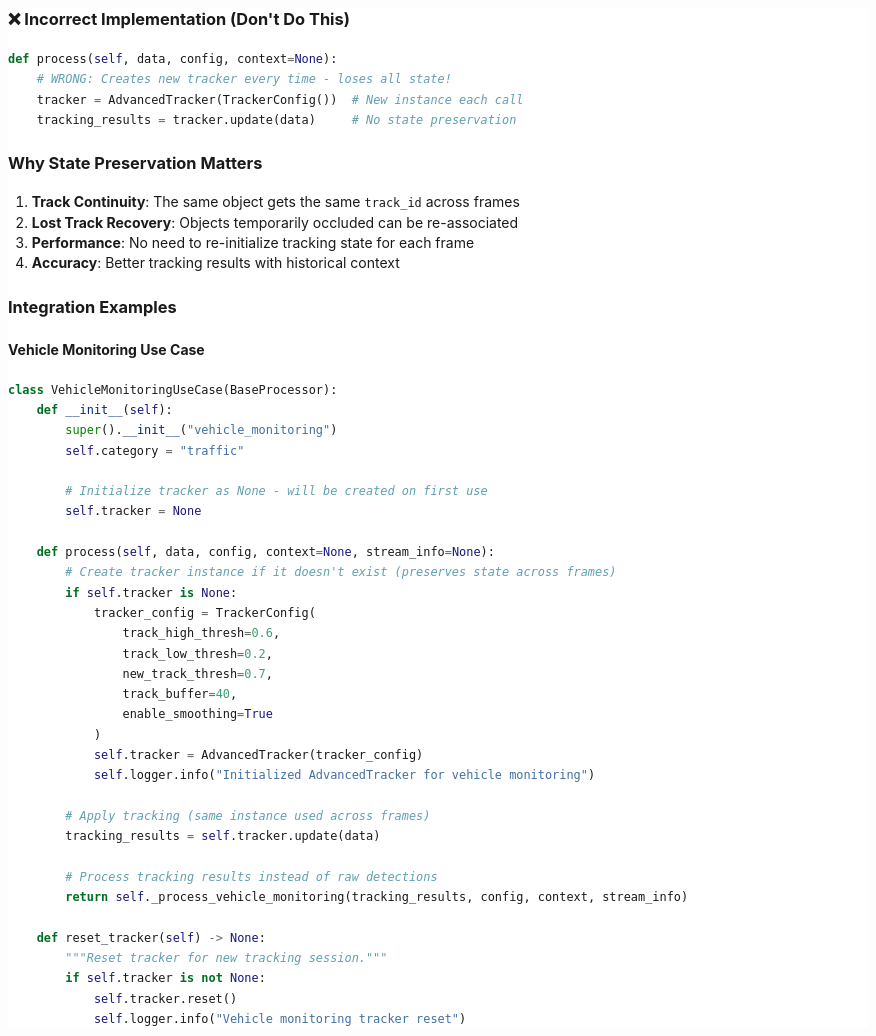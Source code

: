 ### ❌ Incorrect Implementation (Don't Do This)

```python
def process(self, data, config, context=None):
    # WRONG: Creates new tracker every time - loses all state!
    tracker = AdvancedTracker(TrackerConfig())  # New instance each call
    tracking_results = tracker.update(data)     # No state preservation
```

### Why State Preservation Matters

1. **Track Continuity**: The same object gets the same `track_id` across frames
2. **Lost Track Recovery**: Objects temporarily occluded can be re-associated
3. **Performance**: No need to re-initialize tracking state for each frame
4. **Accuracy**: Better tracking results with historical context

### Integration Examples

#### Vehicle Monitoring Use Case
```python
class VehicleMonitoringUseCase(BaseProcessor):
    def __init__(self):
        super().__init__("vehicle_monitoring")
        self.category = "traffic"
        
        # Initialize tracker as None - will be created on first use
        self.tracker = None
    
    def process(self, data, config, context=None, stream_info=None):
        # Create tracker instance if it doesn't exist (preserves state across frames)
        if self.tracker is None:
            tracker_config = TrackerConfig(
                track_high_thresh=0.6,
                track_low_thresh=0.2,
                new_track_thresh=0.7,
                track_buffer=40,
                enable_smoothing=True
            )
            self.tracker = AdvancedTracker(tracker_config)
            self.logger.info("Initialized AdvancedTracker for vehicle monitoring")
        
        # Apply tracking (same instance used across frames)
        tracking_results = self.tracker.update(data)
        
        # Process tracking results instead of raw detections
        return self._process_vehicle_monitoring(tracking_results, config, context, stream_info)
    
    def reset_tracker(self) -> None:
        """Reset tracker for new tracking session."""
        if self.tracker is not None:
            self.tracker.reset()
            self.logger.info("Vehicle monitoring tracker reset")
```
